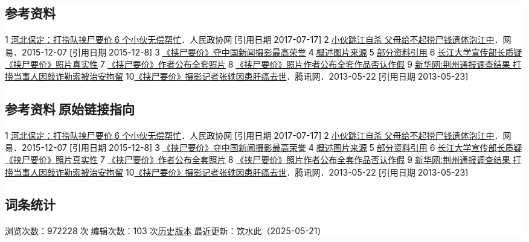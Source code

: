 ## 参考资料

1 [河北保定：打捞队挟尸要价 6 个小伙无偿帮忙](https://baike.baidu.com/reference/3010412/533aYdO6cr3_z3kATPbdnv_yNCjMM4ilv-GAA7ZzzqIP0XOpX5nyFJo_-s89sPRoGUXIvtdhL4RFx7_nCkxY7_QPcOswRrYmnBn-TXCajeO6)．人民政协网 [引用日期 2017-07-17]
2 [小伙跳江自杀 父母给不起捞尸钱遗体泡江中](https://baike.baidu.com/reference/3010412/533aYdO6cr3_z3kATPKJnv74ZirHMdz477bRBrNzzqIP0XOpRovyScZjtoRx_fhqW1qe_8kwMIFaxLjleDpNjYlqdYg1QrUjnHT9Wi2ajeO6)．网易．2015-12-07 [引用日期 2015-12-8]
3 [《挟尸要价》夺中国新闻摄影最高荣誉](https://baike.baidu.com/reference/3010412/533aYdO6cr3_z3kATPTdmamkNXvMMdSk6LTWA7JzzqIP0XOpRovyScYq6dky9_kpFwWEopdubNgQgfvlCEtE7ugQefI0S6oknnH6VjPH1-aiooU)
4 [概述图片来源](https://baike.baidu.com/reference/3010412/533aYdO6cr3_z3kATPTZya_xNS6SZd2ov-fTU-dzzqIP0XOpRovyScYx7sA67eMpFwTG_5ttbsIQmPzlCEtE7uoQefI1S6pxwii7Bm2Gpr3l-9E5ktZa-84e)
5 [部分资料引用](https://baike.baidu.com/reference/3010412/533aYdO6cr3_z3kATPzZn_jyNSeXMNiovbfTAbdzzqIP0XOpX5nyFI8_95k88LhkGwXftZZ2L4RFxrHnC0pa7v8PIrJrBuB82Rn-UzPHz7bj4YF1xw)
6 [长江大学宣传部长质疑《挟尸要价》照片真实性](https://baike.baidu.com/reference/3010412/533aYdO6cr3_z3kATPTdmfT3O3rNNNuptrDaA-NzzqIP0XOpRovyScYh798qsPRoGUSZ4MkyMI5Ez6ekCExB7fUYdOkxXPZ62Suj)
7 [《挟尸要价》作者公布全套照片](https://baike.baidu.com/reference/3010412/533aYdO6cr3_z3kATPzYzvj2MC2XP9Skt-eCV-BzzqIP0XOpRovyScYj8Zk88fooFUSZ4MkyMI5Hx6f6CktF5vQOKaloUfUvnA)
8 [《挟尸要价》照片作者公布全套作品否认作假](https://baike.baidu.com/reference/3010412/533aYdO6cr3_z3kATPOIxfykYX2WMd6u7OfUB7FzzqIP0XOpRovyScZjtoRx_fhqW1qb_8g6ModaxrvlDD4_7fQVB5g1QrUjmQz8Vy2ajeO6)
9 [新华网:荆州通报调查结果 打捞当事人因敲诈勒索被治安拘留](https://baike.baidu.com/reference/3010412/533aYdO6cr3_z3kATPSNzPvyMnzDM4uqv7HRVbdzzqIP0XOpRovyScYq6dk36_ZpER-Fs5dvL8YamuG-UxgG8fUQceQoQ7Q9nXHgAGycjeu4u7YwmNVEpIpKWbNPw6w)
10[《挟尸要价》摄影记者张轶因患肝癌去世](https://baike.baidu.com/reference/3010412/533aYdO6cr3_z3kATKGPyvr5YCmQMoj6u7SGB7ZzzqIP0XOpRovyScYj8Zk88fooFUSZ4MkxMINHxKf6C0xE6PIOKalo)．腾讯网．2013-05-22 [引用日期 2013-05-23]

## 参考资料 原始链接指向

1 [河北保定：打捞队挟尸要价 6 个小伙无偿帮忙](https://www.rmzxw.com.cn/c/2017-07-13/1654341_1.shtml)．人民政协网 [引用日期 2017-07-17]
2 [小伙跳江自杀 父母给不起捞尸钱遗体泡江中](https://www.163.com/news/article/BA8SNJ4U00011229.html)．网易．2015-12-07 [引用日期 2015-12-8]
3 [《挟尸要价》夺中国新闻摄影最高荣誉](http://news.xinmin.cn/rollnews/2010/08/19/6375505.html)
4 [概述图片来源](http://news.cnwest.com/content/2010-08/09/content_3348887.htm)
5 [部分资料引用](http://www.gmw.cn/content/2009-11/08/content_1005685.htm)
6 [长江大学宣传部长质疑《挟尸要价》照片真实性](https://news.sohu.com/20100819/n274328544.shtml)
7 [《挟尸要价》作者公布全套照片](http://news.qq.com/a/20100821/000083.htm#p=1)
8 [《挟尸要价》照片作者公布全套作品否认作假](http://news.163.com/10/0821/03/6EJ335FE00014J34.html)
9 [新华网:荆州通报调查结果 打捞当事人因敲诈勒索被治安拘留](http://news.xinhuanet.com/politics/2009-11/07/content_12407091.htm)
10[《挟尸要价》摄影记者张轶因患肝癌去世](http://news.qq.com/a/20130522/017165.htm)．腾讯网．2013-05-22 [引用日期 2013-05-23]

## 词条统计

浏览次数：972228 次
编辑次数：103 次[历史版本](https://baike.baidu.com/p/history?lemmaTitle=挟尸要价&lemmaId=3010412&noadapt=1)
最近更新：饮水此（2025-05-21）


